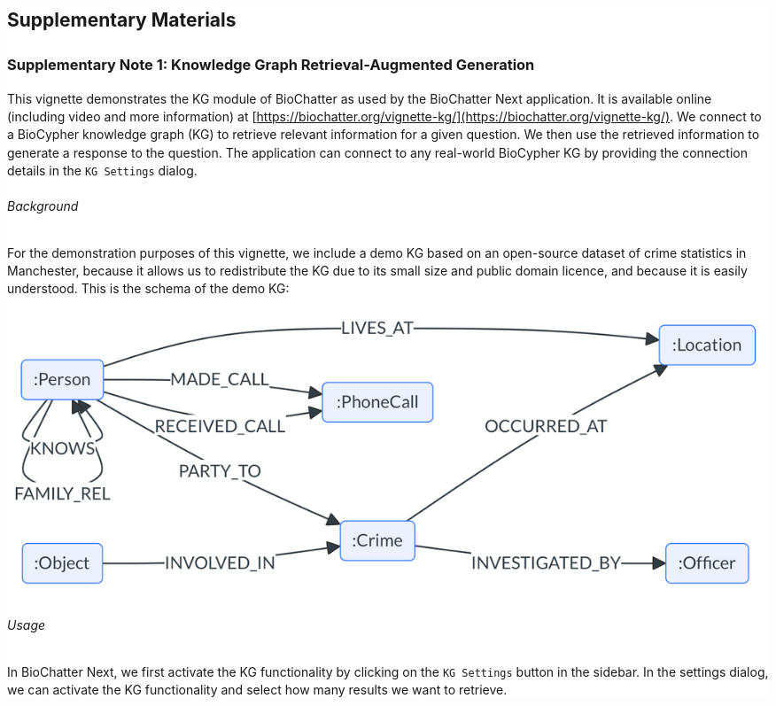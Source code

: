 ## Supplementary Materials

### Supplementary Note 1: Knowledge Graph Retrieval-Augmented Generation

This vignette demonstrates the KG module of BioChatter as used by the BioChatter
Next application. It is available online (including video and more information)
at [https://biochatter.org/vignette-kg/](https://biochatter.org/vignette-kg/).
We connect to a BioCypher knowledge graph (KG) to retrieve relevant information
for a given question. We then use the retrieved information to generate a
response to the question. The application can connect to any real-world
BioCypher KG by providing the connection details in the `KG Settings` dialog.

###### Background

For the demonstration purposes of this vignette, we include a demo KG based on
an open-source dataset of crime statistics in Manchester, because it allows us
to redistribute the KG due to its small size and public domain licence, and
because it is easily understood. This is the schema of the demo KG:

![Pole KG schema](images/pole-schema.png)

###### Usage

In BioChatter Next, we first activate the KG functionality by clicking on the
`KG Settings` button in the sidebar. In the settings dialog, we can activate the
KG functionality and select how many results we want to retrieve.
